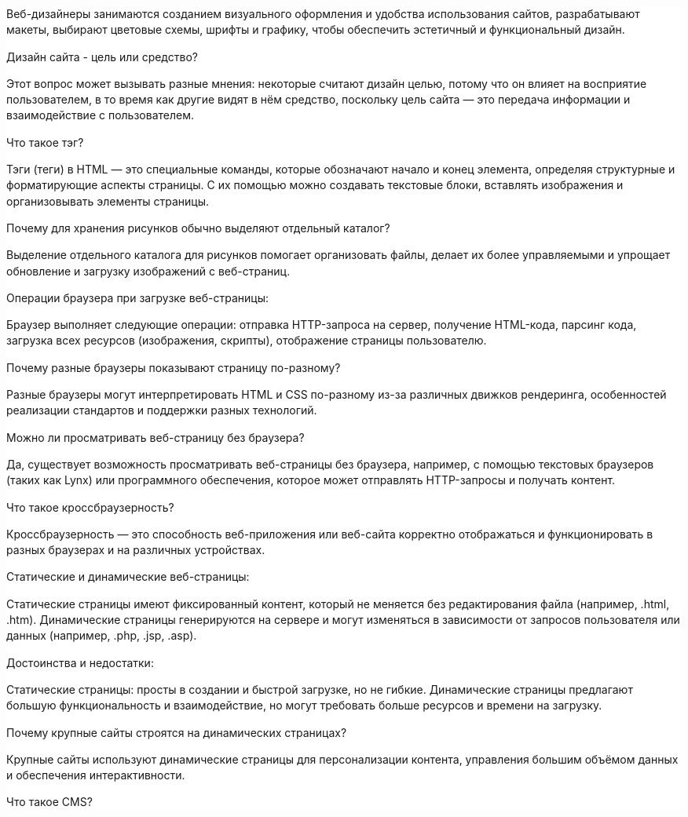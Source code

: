 Веб-дизайнеры занимаются созданием визуального оформления и удобства использования сайтов, разрабатывают макеты, выбирают цветовые схемы, шрифты и графику, чтобы обеспечить эстетичный и функциональный дизайн.

Дизайн сайта - цель или средство?

Этот вопрос может вызывать разные мнения: некоторые считают дизайн целью, потому что он влияет на восприятие пользователем, в то время как другие видят в нём средство, поскольку цель сайта — это передача информации и взаимодействие с пользователем.

Что такое тэг?

Тэги (теги) в HTML — это специальные команды, которые обозначают начало и конец элемента, определяя структурные и форматирующие аспекты страницы. С их помощью можно создавать текстовые блоки, вставлять изображения и организовывать элементы страницы.

Почему для хранения рисунков обычно выделяют отдельный каталог?

Выделение отдельного каталога для рисунков помогает организовать файлы, делает их более управляемыми и упрощает обновление и загрузку изображений с веб-страниц.

Операции браузера при загрузке веб-страницы:

Браузер выполняет следующие операции: отправка HTTP-запроса на сервер, получение HTML-кода, парсинг кода, загрузка всех ресурсов (изображения, скрипты), отображение страницы пользователю.

Почему разные браузеры показывают страницу по-разному?

Разные браузеры могут интерпретировать HTML и CSS по-разному из-за различных движков рендеринга, особенностей реализации стандартов и поддержки разных технологий.

Можно ли просматривать веб-страницу без браузера?

Да, существует возможность просматривать веб-страницы без браузера, например, с помощью текстовых браузеров (таких как Lynx) или программного обеспечения, которое может отправлять HTTP-запросы и получать контент.

Что такое кроссбраузерность?

Кроссбраузерность — это способность веб-приложения или веб-сайта корректно отображаться и функционировать в разных браузерах и на различных устройствах.

Статические и динамические веб-страницы:

Статические страницы имеют фиксированный контент, который не меняется без редактирования файла (например, .html, .htm). Динамические страницы генерируются на сервере и могут изменяться в зависимости от запросов пользователя или данных (например, .php, .jsp, .asp).

Достоинства и недостатки:

Статические страницы: просты в создании и быстрой загрузке, но не гибкие. Динамические страницы предлагают большую функциональность и взаимодействие, но могут требовать больше ресурсов и времени на загрузку.

Почему крупные сайты строятся на динамических страницах?

Крупные сайты используют динамические страницы для персонализации контента, управления большим объёмом данных и обеспечения интерактивности.

Что такое СMS?

